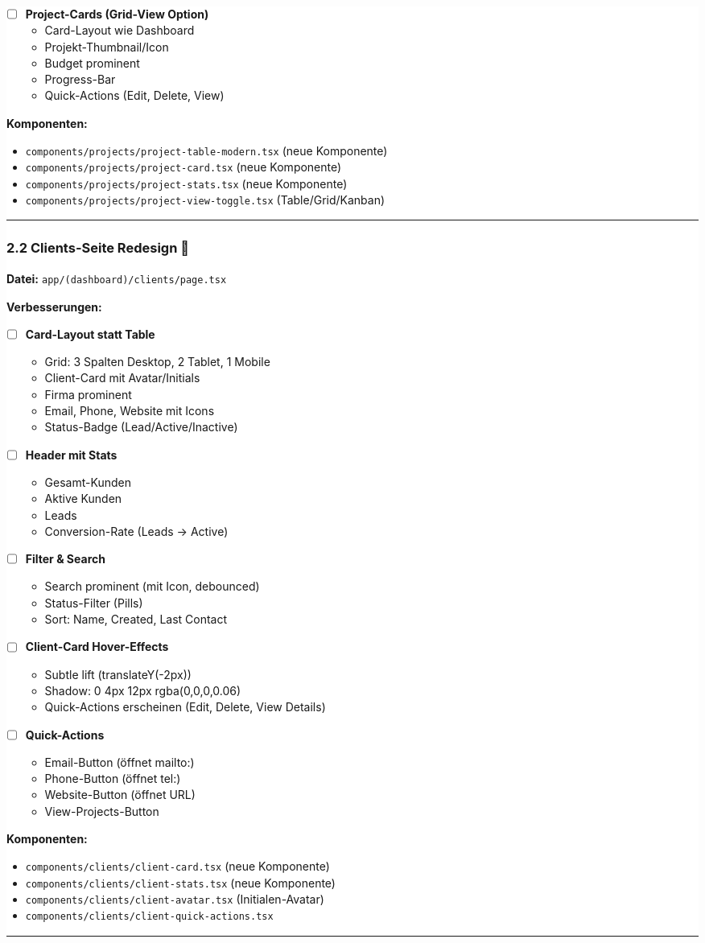 - [ ] **Project-Cards (Grid-View Option)**
  - Card-Layout wie Dashboard
  - Projekt-Thumbnail/Icon
  - Budget prominent
  - Progress-Bar
  - Quick-Actions (Edit, Delete, View)

**Komponenten:**
- `components/projects/project-table-modern.tsx` (neue Komponente)
- `components/projects/project-card.tsx` (neue Komponente)
- `components/projects/project-stats.tsx` (neue Komponente)
- `components/projects/project-view-toggle.tsx` (Table/Grid/Kanban)

---

### 2.2 Clients-Seite Redesign 🎨
**Datei:** `app/(dashboard)/clients/page.tsx`

**Verbesserungen:**
- [ ] **Card-Layout statt Table**
  - Grid: 3 Spalten Desktop, 2 Tablet, 1 Mobile
  - Client-Card mit Avatar/Initials
  - Firma prominent
  - Email, Phone, Website mit Icons
  - Status-Badge (Lead/Active/Inactive)
  
- [ ] **Header mit Stats**
  - Gesamt-Kunden
  - Aktive Kunden
  - Leads
  - Conversion-Rate (Leads → Active)
  
- [ ] **Filter & Search**
  - Search prominent (mit Icon, debounced)
  - Status-Filter (Pills)
  - Sort: Name, Created, Last Contact
  
- [ ] **Client-Card Hover-Effects**
  - Subtle lift (translateY(-2px))
  - Shadow: 0 4px 12px rgba(0,0,0,0.06)
  - Quick-Actions erscheinen (Edit, Delete, View Details)
  
- [ ] **Quick-Actions**
  - Email-Button (öffnet mailto:)
  - Phone-Button (öffnet tel:)
  - Website-Button (öffnet URL)
  - View-Projects-Button

**Komponenten:**
- `components/clients/client-card.tsx` (neue Komponente)
- `components/clients/client-stats.tsx` (neue Komponente)
- `components/clients/client-avatar.tsx` (Initialen-Avatar)
- `components/clients/client-quick-actions.tsx`

---
